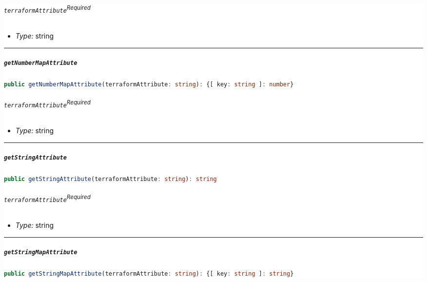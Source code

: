 ###### `terraformAttribute`<sup>Required</sup> <a name="terraformAttribute" id="@cdktf/provider-opentelekomcloud.dataOpentelekomcloudCceAddonTemplatesV3.DataOpentelekomcloudCceAddonTemplatesV3AddonsOutputReference.getNumberListAttribute.parameter.terraformAttribute"></a>

- *Type:* string

---

##### `getNumberMapAttribute` <a name="getNumberMapAttribute" id="@cdktf/provider-opentelekomcloud.dataOpentelekomcloudCceAddonTemplatesV3.DataOpentelekomcloudCceAddonTemplatesV3AddonsOutputReference.getNumberMapAttribute"></a>

```typescript
public getNumberMapAttribute(terraformAttribute: string): {[ key: string ]: number}
```

###### `terraformAttribute`<sup>Required</sup> <a name="terraformAttribute" id="@cdktf/provider-opentelekomcloud.dataOpentelekomcloudCceAddonTemplatesV3.DataOpentelekomcloudCceAddonTemplatesV3AddonsOutputReference.getNumberMapAttribute.parameter.terraformAttribute"></a>

- *Type:* string

---

##### `getStringAttribute` <a name="getStringAttribute" id="@cdktf/provider-opentelekomcloud.dataOpentelekomcloudCceAddonTemplatesV3.DataOpentelekomcloudCceAddonTemplatesV3AddonsOutputReference.getStringAttribute"></a>

```typescript
public getStringAttribute(terraformAttribute: string): string
```

###### `terraformAttribute`<sup>Required</sup> <a name="terraformAttribute" id="@cdktf/provider-opentelekomcloud.dataOpentelekomcloudCceAddonTemplatesV3.DataOpentelekomcloudCceAddonTemplatesV3AddonsOutputReference.getStringAttribute.parameter.terraformAttribute"></a>

- *Type:* string

---

##### `getStringMapAttribute` <a name="getStringMapAttribute" id="@cdktf/provider-opentelekomcloud.dataOpentelekomcloudCceAddonTemplatesV3.DataOpentelekomcloudCceAddonTemplatesV3AddonsOutputReference.getStringMapAttribute"></a>

```typescript
public getStringMapAttribute(terraformAttribute: string): {[ key: string ]: string}
```
